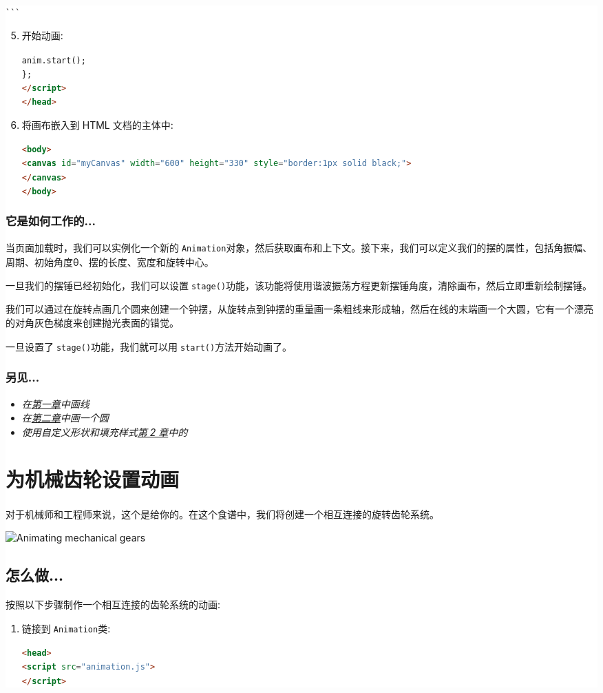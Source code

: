     ```

5.  开始动画:

    ```html
    anim.start();
    };
    </script>
    </head>

    ```

6.  将画布嵌入到 HTML 文档的主体中:

    ```html
    <body>
    <canvas id="myCanvas" width="600" height="330" style="border:1px solid black;">
    </canvas>
    </body>

    ```

### 它是如何工作的...

当页面加载时，我们可以实例化一个新的 `Animation`对象，然后获取画布和上下文。接下来，我们可以定义我们的摆的属性，包括角振幅、周期、初始角度θ、摆的长度、宽度和旋转中心。

一旦我们的摆锤已经初始化，我们可以设置 `stage()`功能，该功能将使用谐波振荡方程更新摆锤角度，清除画布，然后立即重新绘制摆锤。

我们可以通过在旋转点画几个圆来创建一个钟摆，从旋转点到钟摆的重量画一条粗线来形成轴，然后在线的末端画一个大圆，它有一个漂亮的对角灰色梯度来创建抛光表面的错觉。

一旦设置了 `stage()`功能，我们就可以用 `start()`方法开始动画了。

### 另见...

*   *在[第一章](01.html "Chapter 1. Getting Started with Paths and Text")中画线*
*   *在[第二章](02.html "Chapter 2. Shape Drawing and Composites")中画一个圆*
*   *使用自定义形状和填充样式[第 2 章](02.html "Chapter 2. Shape Drawing and Composites")中的*

# 为机械齿轮设置动画

对于机械师和工程师来说，这个是给你的。在这个食谱中，我们将创建一个相互连接的旋转齿轮系统。

![Animating mechanical gears](graphics/1369_05_08.jpg)

## 怎么做...

按照以下步骤制作一个相互连接的齿轮系统的动画:

1.  链接到 `Animation`类:

    ```html
    <head>
    <script src="animation.js">
    </script>

    ```
